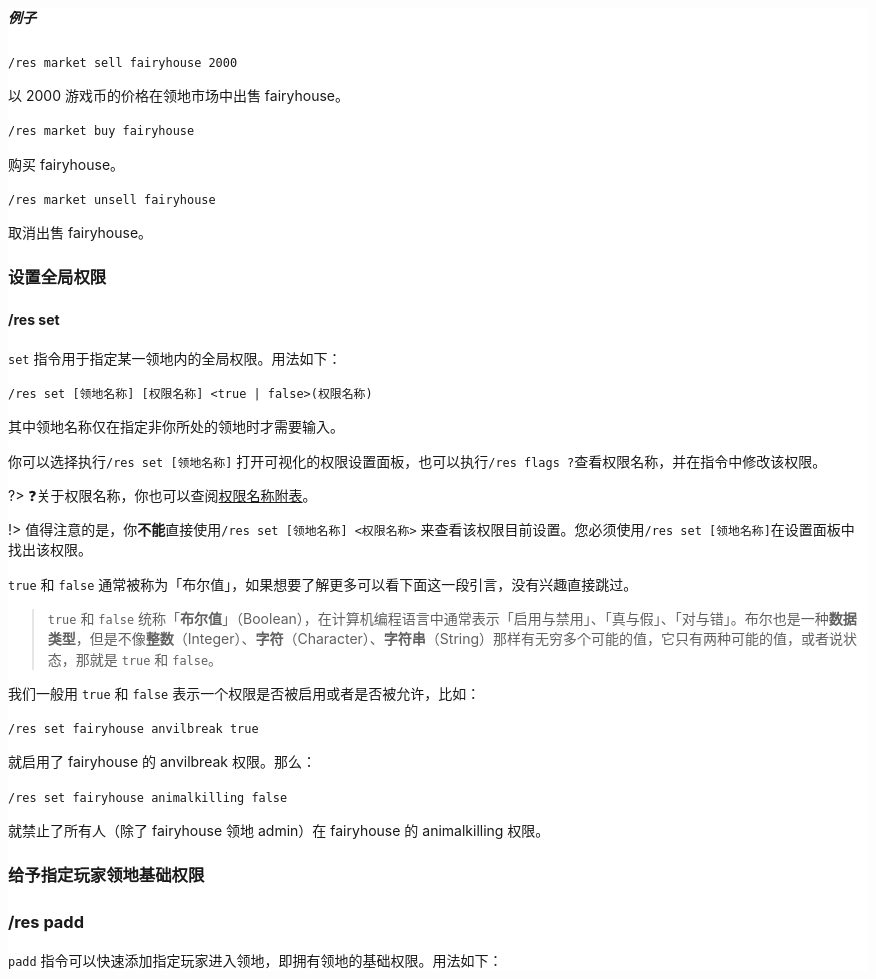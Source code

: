 ##### 例子

```minecraft
/res market sell fairyhouse 2000
```

以 2000 游戏币的价格在领地市场中出售 fairyhouse。

```minecraft
/res market buy fairyhouse
```

购买 fairyhouse。

```minecraft
/res market unsell fairyhouse
```

取消出售 fairyhouse。

### 设置全局权限

#### /res set

`set` 指令用于指定某一领地内的全局权限。用法如下：

```minecraft
/res set [领地名称] [权限名称] <true | false>(权限名称)
```
其中领地名称仅在指定非你所处的领地时才需要输入。

你可以选择执行`/res set [领地名称]` 打开可视化的权限设置面板，也可以执行`/res flags ?`查看权限名称，并在指令中修改该权限。

?> ❓关于权限名称，你也可以查阅[权限名称附表](/assets/residence-flags.md)。

!> 值得注意的是，你**不能**直接使用`/res set [领地名称] <权限名称>` 来查看该权限目前设置。您必须使用`/res set [领地名称]`在设置面板中找出该权限。

`true` 和 `false` 通常被称为「布尔值」，如果想要了解更多可以看下面这一段引言，没有兴趣直接跳过。

> `true` 和 `false` 统称「**布尔值**」（Boolean），在计算机编程语言中通常表示「启用与禁用」、「真与假」、「对与错」。布尔也是一种**数据类型**，但是不像**整数**（Integer）、**字符**（Character）、**字符串**（String）那样有无穷多个可能的值，它只有两种可能的值，或者说状态，那就是 `true` 和 `false`。

我们一般用 `true` 和 `false` 表示一个权限是否被启用或者是否被允许，比如：

```minecraft
/res set fairyhouse anvilbreak true
```

就启用了 fairyhouse 的 anvilbreak 权限。那么：

```minecraft
/res set fairyhouse animalkilling false
```

就禁止了所有人（除了 fairyhouse 领地 admin）在 fairyhouse 的 animalkilling 权限。

### 给予指定玩家领地基础权限

### /res padd

`padd` 指令可以快速添加指定玩家进入领地，即拥有领地的基础权限。用法如下：
